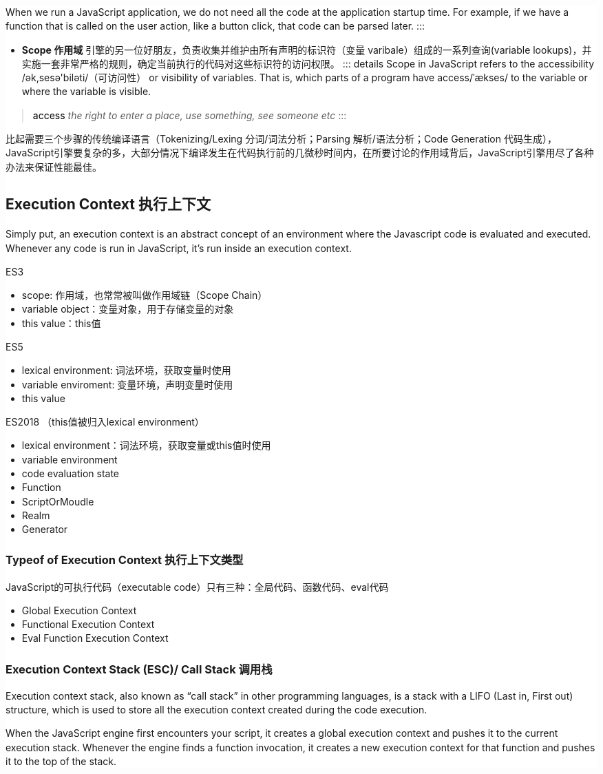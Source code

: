 When we run a JavaScript application, we do not need all the code at the application startup time. For example, if we have a function that is called on the user action, like a button click, that code can be parsed later.
:::
- **Scope 作用域** 引擎的另一位好朋友，负责收集并维护由所有声明的标识符（变量 varibale）组成的一系列查询(variable lookups)，并实施一套非常严格的规则，确定当前执行的代码对这些标识符的访问权限。
::: details
Scope in JavaScript refers to the accessibility /ək,sesə'biləti/（可访问性） or visibility of variables. That is, which parts of a program have access/ˈækses/ to the variable or where the variable is visible.
> <font color= #000>access</font>  *the right to enter a place, use something, see someone etc*
:::

比起需要三个步骤的传统编译语言（Tokenizing/Lexing 分词/词法分析；Parsing 解析/语法分析；Code Generation 代码生成），JavaScript引擎要复杂的多，大部分情况下编译发生在代码执行前的几微秒时间内，在所要讨论的作用域背后，JavaScript引擎用尽了各种办法来保证性能最佳。

## **Execution Context 执行上下文**
Simply put, an execution context is an abstract concept of an environment where the Javascript code is evaluated and executed. Whenever any code is run in JavaScript, it’s run inside an execution context.

ES3
- scope: 作用域，也常常被叫做作用域链（Scope Chain）
- variable object：变量对象，用于存储变量的对象
- this value：this值

ES5
- lexical environment: 词法环境，获取变量时使用
- variable enviroment: 变量环境，声明变量时使用
- this value

ES2018 （this值被归入lexical environment）
- lexical environment：词法环境，获取变量或this值时使用
- variable environment
- code evaluation state
- Function
- ScriptOrMoudle
- Realm
- Generator

### **Typeof of Execution Context 执行上下文类型**
JavaScript的可执行代码（executable code）只有三种：全局代码、函数代码、eval代码
- Global Execution Context
- Functional Execution Context
- Eval Function Execution Context

### **Execution Context Stack (ESC)/ Call Stack 调用栈**
Execution context stack, also known as “call stack” in other programming languages, is a stack with a LIFO (Last in, First out) structure, which is used to store all the execution context created during the code execution.

When the JavaScript engine first encounters your script, it creates a global execution context and pushes it to the current execution stack. Whenever the engine finds a function invocation, it creates a new execution context for that function and pushes it to the top of the stack.
